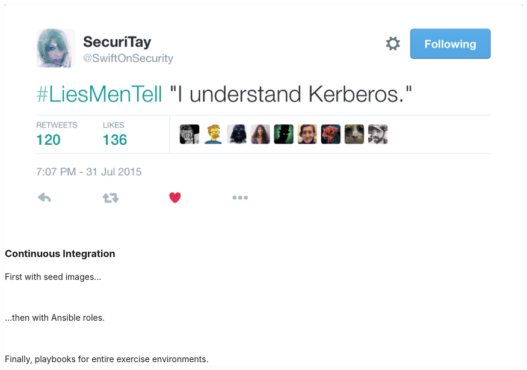 ![](images/swiftonsecurity-kerberos.png)


### Continuous Integration


First with seed images&hellip;



&nbsp;


&hellip;then with Ansible roles.



&nbsp;


Finally, playbooks for entire exercise environments.


